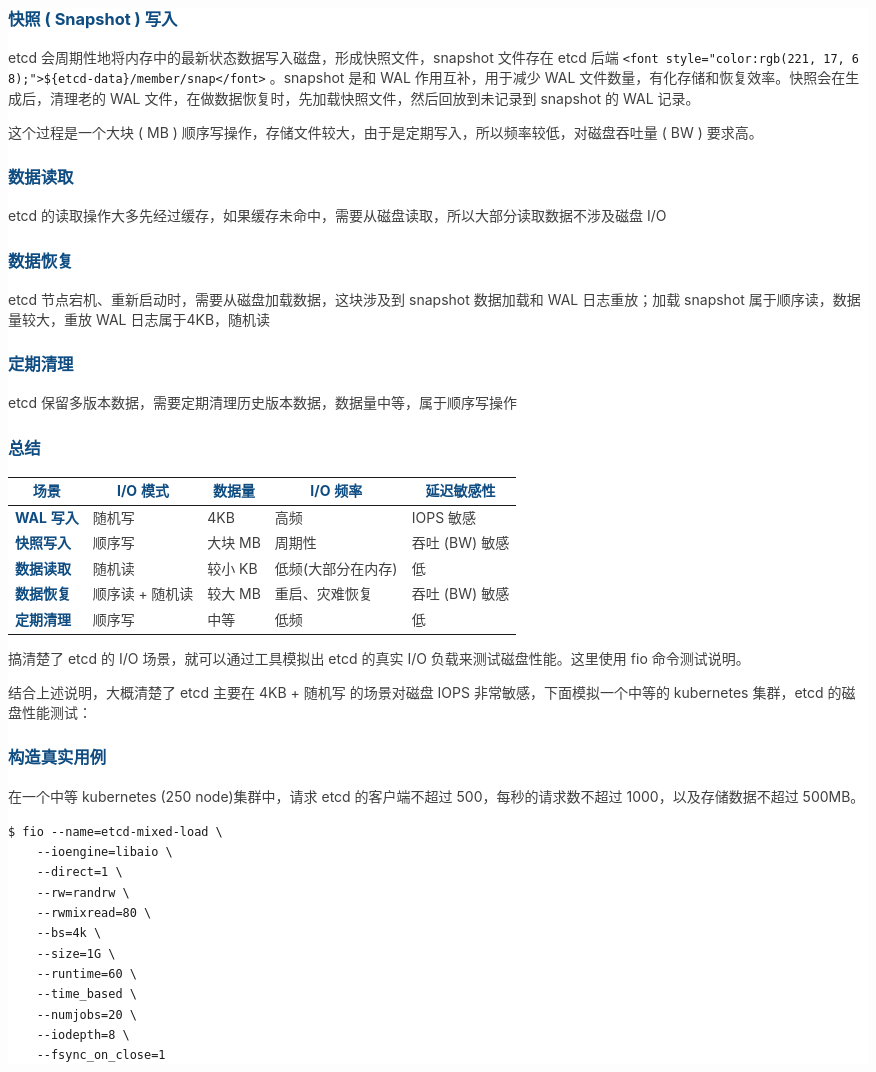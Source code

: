 
### <font style="color:rgb(15, 76, 129);">快照 ( Snapshot ) 写入</font>
<font style="color:rgb(63, 63, 63);">etcd 会周期性地将内存中的最新状态数据写入磁盘，形成快照文件，snapshot 文件存在 etcd 后端 </font>`<font style="color:rgb(221, 17, 68);">${etcd-data}/member/snap</font>`<font style="color:rgb(63, 63, 63);"> 。snapshot 是和 WAL 作用互补，用于减少 WAL 文件数量，有化存储和恢复效率。快照会在生成后，清理老的 WAL 文件，在做数据恢复时，先加载快照文件，然后回放到未记录到 snapshot 的 WAL 记录。</font>

<font style="color:rgb(63, 63, 63);">这个过程是一个大块 ( MB ) 顺序写操作，存储文件较大，由于是定期写入，所以频率较低，对磁盘吞吐量 ( BW ) 要求高。</font>

### <font style="color:rgb(15, 76, 129);">数据读取</font>
<font style="color:rgb(63, 63, 63);">etcd 的读取操作大多先经过缓存，如果缓存未命中，需要从磁盘读取，所以大部分读取数据不涉及磁盘 I/O</font>

### <font style="color:rgb(15, 76, 129);">数据恢复</font>
<font style="color:rgb(63, 63, 63);">etcd 节点宕机、重新启动时，需要从磁盘加载数据，这块涉及到 snapshot 数据加载和 WAL 日志重放；加载 snapshot 属于顺序读，数据量较大，重放 WAL 日志属于4KB，随机读</font>

### <font style="color:rgb(15, 76, 129);">定期清理</font>
<font style="color:rgb(63, 63, 63);">etcd 保留多版本数据，需要定期清理历史版本数据，数据量中等，属于顺序写操作</font>

### <font style="color:rgb(15, 76, 129);">总结</font>
| **<font style="color:rgb(15, 76, 129);">场景</font>** | **<font style="color:rgb(15, 76, 129);">I/O 模式</font>** | **<font style="color:rgb(15, 76, 129);">数据量</font>** | **<font style="color:rgb(15, 76, 129);">I/O 频率</font>** | **<font style="color:rgb(15, 76, 129);">延迟敏感性</font>** |
| --- | --- | --- | --- | --- |
| **<font style="color:rgb(15, 76, 129);">WAL 写入</font>** | <font style="color:rgb(63, 63, 63);">随机写</font> | <font style="color:rgb(63, 63, 63);">4KB</font> | <font style="color:rgb(63, 63, 63);">高频</font> | <font style="color:rgb(63, 63, 63);">IOPS 敏感</font> |
| **<font style="color:rgb(15, 76, 129);">快照写入</font>** | <font style="color:rgb(63, 63, 63);">顺序写</font> | <font style="color:rgb(63, 63, 63);">大块 MB</font> | <font style="color:rgb(63, 63, 63);">周期性</font> | <font style="color:rgb(63, 63, 63);">吞吐 (BW) 敏感</font> |
| **<font style="color:rgb(15, 76, 129);">数据读取</font>** | <font style="color:rgb(63, 63, 63);">随机读</font> | <font style="color:rgb(63, 63, 63);">较小 KB</font> | <font style="color:rgb(63, 63, 63);">低频(大部分在内存)</font> | <font style="color:rgb(63, 63, 63);">低</font> |
| **<font style="color:rgb(15, 76, 129);">数据恢复</font>** | <font style="color:rgb(63, 63, 63);">顺序读 + 随机读</font> | <font style="color:rgb(63, 63, 63);">较大 MB</font> | <font style="color:rgb(63, 63, 63);">重启、灾难恢复</font> | <font style="color:rgb(63, 63, 63);">吞吐 (BW) 敏感</font> |
| **<font style="color:rgb(15, 76, 129);">定期清理</font>** | <font style="color:rgb(63, 63, 63);">顺序写</font> | <font style="color:rgb(63, 63, 63);">中等</font> | <font style="color:rgb(63, 63, 63);">低频</font> | <font style="color:rgb(63, 63, 63);">低</font> |


<font style="color:rgb(63, 63, 63);">搞清楚了 etcd 的 I/O 场景，就可以通过工具模拟出 etcd 的真实 I/O 负载来测试磁盘性能。这里使用 fio 命令测试说明。</font>

<font style="color:rgb(63, 63, 63);">结合上述说明，大概清楚了 etcd 主要在 4KB + 随机写 的场景对磁盘 IOPS 非常敏感，下面模拟一个中等的 kubernetes 集群，etcd 的磁盘性能测试：</font>

### <font style="color:rgb(15, 76, 129);">构造真实用例</font>
<font style="color:rgb(63, 63, 63);">在一个中等 kubernetes (250 node)集群中，请求 etcd 的客户端不超过 500，每秒的请求数不超过 1000，以及存储数据不超过 500MB。</font>

```plain
$ fio --name=etcd-mixed-load \
    --ioengine=libaio \
    --direct=1 \
    --rw=randrw \
    --rwmixread=80 \
    --bs=4k \
    --size=1G \
    --runtime=60 \
    --time_based \
    --numjobs=20 \
    --iodepth=8 \
    --fsync_on_close=1
```
